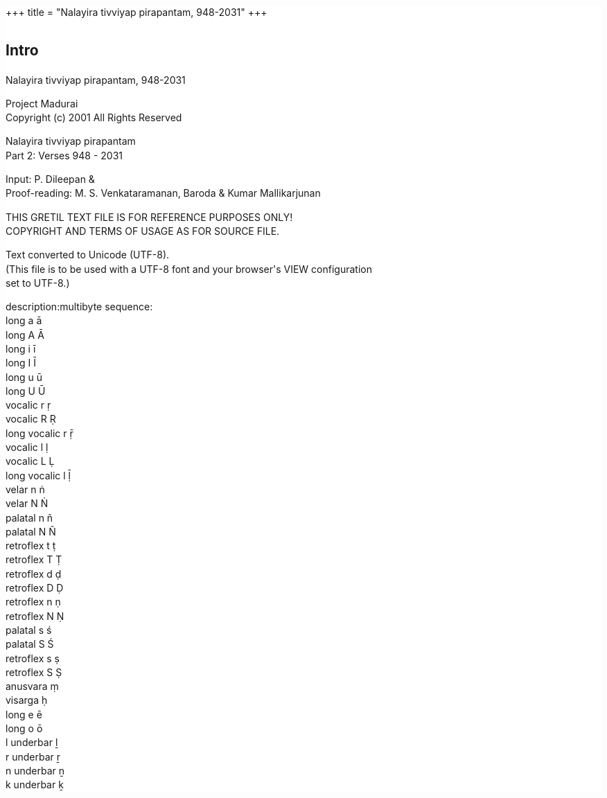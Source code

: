 +++
title = "Nalayira tivviyap pirapantam, 948-2031"
+++


## Intro
  
  
  
  
Nalayira tivviyap pirapantam, 948-2031  
  
  
  
  
Project Madurai  
Copyright (c) 2001 All Rights Reserved  
  
Nalayira tivviyap pirapantam  
Part 2: Verses 948 - 2031  
  
Input: P. Dileepan &   
Proof-reading: M. S. Venkataramanan, Baroda & Kumar Mallikarjunan  
  
  
  
  
  
THIS GRETIL TEXT FILE IS FOR REFERENCE PURPOSES ONLY!  
COPYRIGHT AND TERMS OF USAGE AS FOR SOURCE FILE.  
  
Text converted to Unicode (UTF-8).  
(This file is to be used with a UTF-8 font and your browser's VIEW configuration  
set to UTF-8.)  
  
  
  
description:multibyte sequence:  
long a  ā     
long A  Ā     
long i  ī     
long I  Ī     
long u  ū     
long U  Ū     
vocalic r  ṛ    
vocalic R  Ṛ    
long vocalic r  ṝ    
vocalic l  ḷ    
vocalic L  Ḷ    
long vocalic l  ḹ    
velar n  ṅ    
velar N  Ṅ    
palatal n  ñ     
palatal N  Ñ     
retroflex t  ṭ    
retroflex T  Ṭ    
retroflex d  ḍ    
retroflex D  Ḍ    
retroflex n  ṇ    
retroflex N  Ṇ    
palatal s  ś     
palatal S  Ś     
retroflex s  ṣ    
retroflex S  Ṣ    
anusvara  ṃ    
visarga  ḥ    
long e  ē     
long o  ō     
l underbar  ḻ    
r underbar  ṟ    
n underbar  ṉ    
k underbar  ḵ    